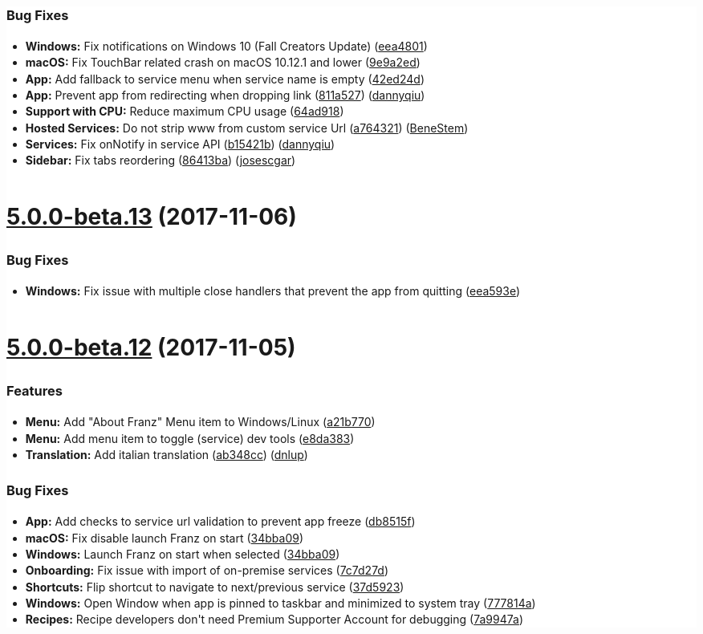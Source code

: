 
### Bug Fixes

* **Windows:** Fix notifications on Windows 10 (Fall Creators Update) ([eea4801](https://github.com/meetfranz/franz/commit/eea4801))
* **macOS:** Fix TouchBar related crash on macOS 10.12.1 and lower ([9e9a2ed](https://github.com/meetfranz/franz/commit/9e9a2ed))
* **App:** Add fallback to service menu when service name is empty ([42ed24d](https://github.com/meetfranz/franz/commit/42ed24d))
* **App:** Prevent app from redirecting when dropping link ([811a527](https://github.com/meetfranz/franz/commit/811a527)) ([dannyqiu](https://github.com/dannyqiu))
* **Support with CPU:** Reduce maximum CPU usage ([64ad918](https://github.com/meetfranz/franz/commit/64ad918))
* **Hosted Services:** Do not strip www from custom service Url  ([a764321](https://github.com/meetfranz/franz/commit/a764321)) ([BeneStem](https://github.com/BeneStem))
* **Services:** Fix onNotify in service API ([b15421b](https://github.com/meetfranz/franz/commit/b15421b)) ([dannyqiu](https://github.com/dannyqiu))
* **Sidebar:** Fix tabs reordering ([86413ba](https://github.com/meetfranz/franz/commit/86413ba)) ([josescgar](https://github.com/josescgar))



<a name="5.0.0-beta.13"></a>
# [5.0.0-beta.13](https://github.com/meetfranz/franz/compare/v5.0.0-beta.12...v5.0.0-beta.13) (2017-11-06)

### Bug Fixes

* **Windows:** Fix issue with multiple close handlers that prevent the app from quitting  ([eea593e](https://github.com/meetfranz/franz/commit/eea593e))


<a name="5.0.0-beta.12"></a>
# [5.0.0-beta.12](https://github.com/meetfranz/franz/compare/v5.0.0-beta.11...v5.0.0-beta.12) (2017-11-05)

### Features

* **Menu:** Add "About Franz" Menu item to Windows/Linux ([a21b770](https://github.com/meetfranz/franz/commit/a21b770))
* **Menu:** Add menu item to toggle (service) dev tools ([e8da383](https://github.com/meetfranz/franz/commit/e8da383))
* **Translation:** Add italian translation ([ab348cc](https://github.com/meetfranz/franz/commit/ab348cc)) ([dnlup](https://github.com/dnlup))


### Bug Fixes

* **App:** Add checks to service url validation to prevent app freeze  ([db8515f](https://github.com/meetfranz/franz/commit/db8515f))
* **macOS:** Fix disable launch Franz on start ([34bba09](https://github.com/meetfranz/franz/commit/34bba09))
* **Windows:** Launch Franz on start when selected ([34bba09](https://github.com/meetfranz/franz/commit/34bba09))
* **Onboarding:** Fix issue with import of on-premise services ([7c7d27d](https://github.com/meetfranz/franz/commit/7c7d27d))
* **Shortcuts:** Flip shortcut to navigate to next/previous service ([37d5923](https://github.com/meetfranz/franz/commit/37d5923))
* **Windows:** Open Window when app is pinned to taskbar and minimized to system tray ([777814a](https://github.com/meetfranz/franz/commit/777814a))
* **Recipes:** Recipe developers don't need Premium Supporter Account for debugging ([7a9947a](https://github.com/meetfranz/franz/commit/7a9947a))

